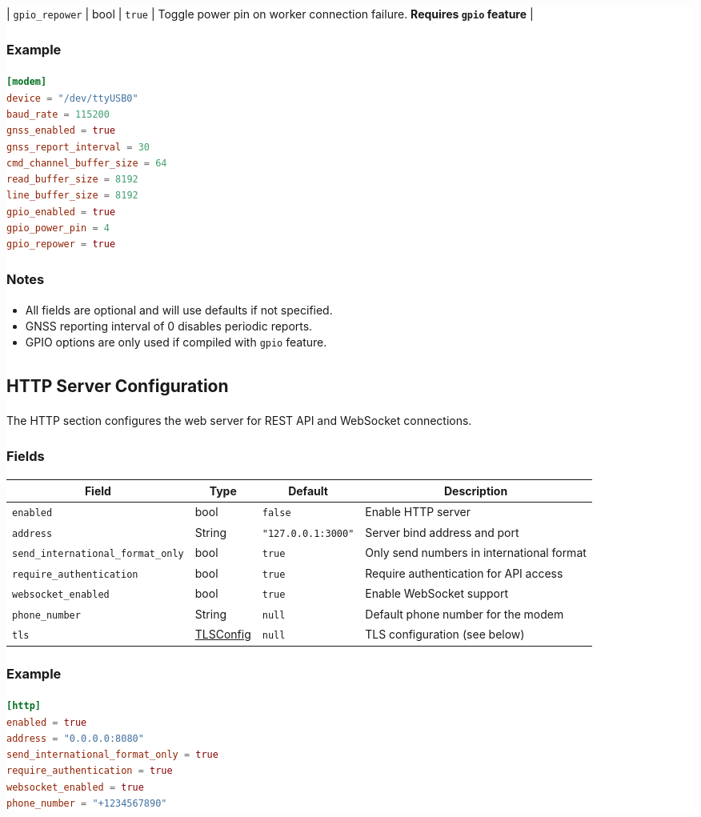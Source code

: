| `gpio_repower`            | bool   | `true`         | Toggle power pin on worker connection failure. **Requires `gpio` feature**   |

### Example

```toml
[modem]
device = "/dev/ttyUSB0"
baud_rate = 115200
gnss_enabled = true
gnss_report_interval = 30
cmd_channel_buffer_size = 64
read_buffer_size = 8192
line_buffer_size = 8192
gpio_enabled = true
gpio_power_pin = 4
gpio_repower = true
```

### Notes

- All fields are optional and will use defaults if not specified.
- GNSS reporting interval of 0 disables periodic reports.
- GPIO options are only used if compiled with `gpio` feature.

## HTTP Server Configuration

The HTTP section configures the web server for REST API and WebSocket connections.

### Fields

| Field                            | Type                            | Default            | Description                               |
|----------------------------------|---------------------------------|--------------------|-------------------------------------------|
| `enabled`                        | bool                            | `false`            | Enable HTTP server                        |
| `address`                        | String                          | `"127.0.0.1:3000"` | Server bind address and port              |
| `send_international_format_only` | bool                            | `true`             | Only send numbers in international format |
| `require_authentication`         | bool                            | `true`             | Require authentication for API access     |
| `websocket_enabled`              | bool                            | `true`             | Enable WebSocket support                  |
| `phone_number`                   | String                          | `null`             | Default phone number for the modem        |
| `tls`                            | [TLSConfig](#tls-configuration) | `null`             | TLS configuration (see below)             |

### Example

```toml
[http]
enabled = true
address = "0.0.0.0:8080"
send_international_format_only = true
require_authentication = true
websocket_enabled = true
phone_number = "+1234567890"
```
